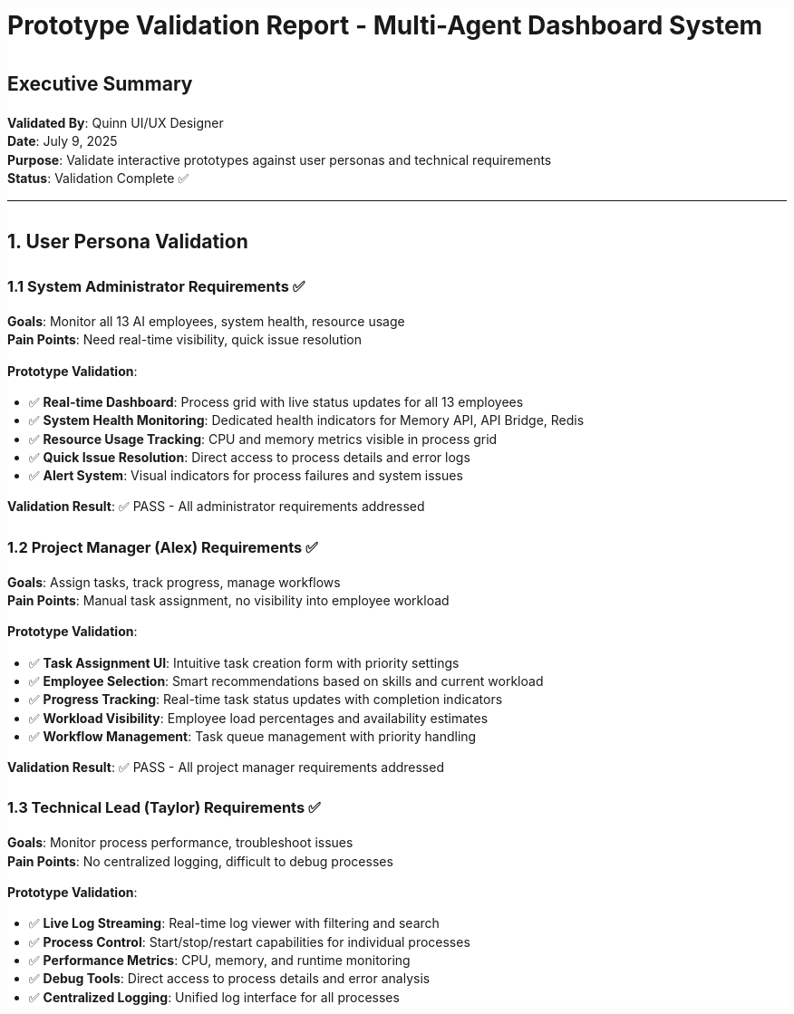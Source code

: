 # Prototype Validation Report - Multi-Agent Dashboard System

## Executive Summary

**Validated By**: Quinn UI/UX Designer  
**Date**: July 9, 2025  
**Purpose**: Validate interactive prototypes against user personas and technical requirements  
**Status**: Validation Complete ✅  

---

## 1. User Persona Validation

### 1.1 System Administrator Requirements ✅

**Goals**: Monitor all 13 AI employees, system health, resource usage  
**Pain Points**: Need real-time visibility, quick issue resolution  

**Prototype Validation**:
- ✅ **Real-time Dashboard**: Process grid with live status updates for all 13 employees
- ✅ **System Health Monitoring**: Dedicated health indicators for Memory API, API Bridge, Redis
- ✅ **Resource Usage Tracking**: CPU and memory metrics visible in process grid
- ✅ **Quick Issue Resolution**: Direct access to process details and error logs
- ✅ **Alert System**: Visual indicators for process failures and system issues

**Validation Result**: ✅ PASS - All administrator requirements addressed

### 1.2 Project Manager (Alex) Requirements ✅

**Goals**: Assign tasks, track progress, manage workflows  
**Pain Points**: Manual task assignment, no visibility into employee workload  

**Prototype Validation**:
- ✅ **Task Assignment UI**: Intuitive task creation form with priority settings
- ✅ **Employee Selection**: Smart recommendations based on skills and current workload
- ✅ **Progress Tracking**: Real-time task status updates with completion indicators
- ✅ **Workload Visibility**: Employee load percentages and availability estimates
- ✅ **Workflow Management**: Task queue management with priority handling

**Validation Result**: ✅ PASS - All project manager requirements addressed

### 1.3 Technical Lead (Taylor) Requirements ✅

**Goals**: Monitor process performance, troubleshoot issues  
**Pain Points**: No centralized logging, difficult to debug processes  

**Prototype Validation**:
- ✅ **Live Log Streaming**: Real-time log viewer with filtering and search
- ✅ **Process Control**: Start/stop/restart capabilities for individual processes
- ✅ **Performance Metrics**: CPU, memory, and runtime monitoring
- ✅ **Debug Tools**: Direct access to process details and error analysis
- ✅ **Centralized Logging**: Unified log interface for all processes
